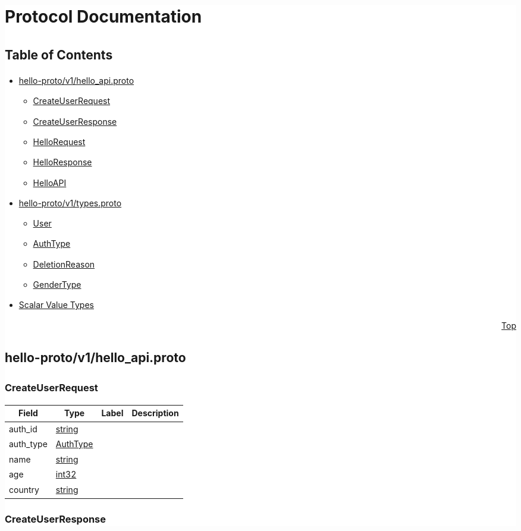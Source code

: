 # Protocol Documentation
<a name="top"></a>

## Table of Contents

- [hello-proto/v1/hello_api.proto](#hello-proto/v1/hello_api.proto)
    - [CreateUserRequest](#boilerplates.hellogrpc.v1.CreateUserRequest)
    - [CreateUserResponse](#boilerplates.hellogrpc.v1.CreateUserResponse)
    - [HelloRequest](#boilerplates.hellogrpc.v1.HelloRequest)
    - [HelloResponse](#boilerplates.hellogrpc.v1.HelloResponse)
  
    - [HelloAPI](#boilerplates.hellogrpc.v1.HelloAPI)
  
- [hello-proto/v1/types.proto](#hello-proto/v1/types.proto)
    - [User](#boilerplates.hellogrpc.v1.User)
  
    - [AuthType](#boilerplates.hellogrpc.v1.AuthType)
    - [DeletionReason](#boilerplates.hellogrpc.v1.DeletionReason)
    - [GenderType](#boilerplates.hellogrpc.v1.GenderType)
  
- [Scalar Value Types](#scalar-value-types)



<a name="hello-proto/v1/hello_api.proto"></a>
<p align="right"><a href="#top">Top</a></p>

## hello-proto/v1/hello_api.proto



<a name="boilerplates.hellogrpc.v1.CreateUserRequest"></a>

### CreateUserRequest



| Field | Type | Label | Description |
| ----- | ---- | ----- | ----------- |
| auth_id | [string](#string) |  |  |
| auth_type | [AuthType](#boilerplates.hellogrpc.v1.AuthType) |  |  |
| name | [string](#string) |  |  |
| age | [int32](#int32) |  |  |
| country | [string](#string) |  |  |






<a name="boilerplates.hellogrpc.v1.CreateUserResponse"></a>

### CreateUserResponse
